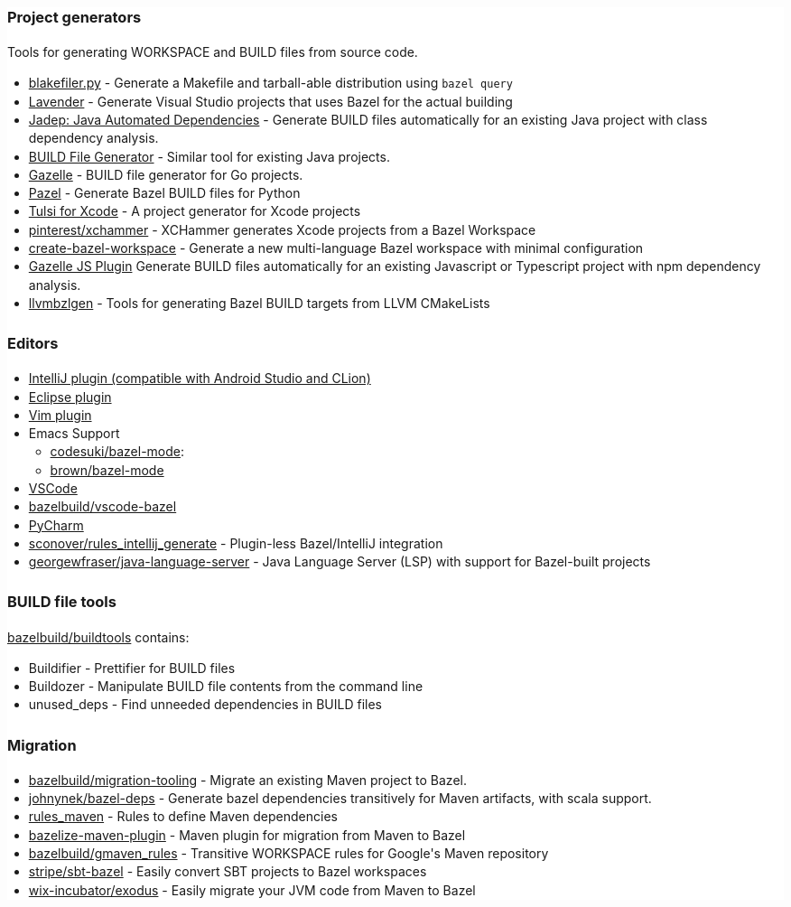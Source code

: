 ### Project generators

Tools for generating WORKSPACE and BUILD files from source code.

- [blakefiler.py](https://gist.github.com/jart/082b1078a065b79949508bbe1b7d8ef0) - Generate a Makefile and tarball-able distribution using `bazel query`
- [Lavender](https://github.com/tmandry/lavender) - Generate Visual Studio projects that uses Bazel for the actual building
- [Jadep: Java Automated Dependencies](https://github.com/bazelbuild/tools_jvm_autodeps) - Generate BUILD files automatically for an existing Java project with class dependency analysis.
- [BUILD File Generator](https://github.com/bazelbuild/BUILD_file_generator) - Similar tool for existing Java projects.
- [Gazelle](https://github.com/bazelbuild/bazel-gazelle) - BUILD file generator for Go projects.
- [Pazel](https://github.com/tuomasr/pazel) - Generate Bazel BUILD files for Python
- [Tulsi for Xcode](https://github.com/bazelbuild/tulsi) - A project generator for Xcode projects
- [pinterest/xchammer](https://github.com/pinterest/xchammer) - XCHammer generates Xcode projects from a Bazel Workspace
- [create-bazel-workspace](https://github.com/jin/create-bazel-workspace) - Generate a new multi-language Bazel workspace with minimal configuration
- [Gazelle JS Plugin](https://github.com/ecosia/bazel_rules_nodejs_contrib#build-file-generation) Generate BUILD files automatically for an existing Javascript or Typescript project with npm dependency analysis.
- [llvmbzlgen](https://github.com/kythe/llvmbzlgen) - Tools for generating Bazel BUILD targets from LLVM CMakeLists

### Editors

- [IntelliJ plugin (compatible with Android Studio and CLion)](https://ij.bazel.build)
- [Eclipse plugin](https://github.com/bazelbuild/eclipse)
- [Vim plugin](https://github.com/bazelbuild/vim-bazel)
- Emacs Support
	- [codesuki/bazel-mode](https://github.com/codesuki/bazel-mode):
	- [brown/bazel-mode](https://github.com/brown/bazel-mode)
- [VSCode](https://github.com/dprogm/vscode-bazel-tools)
- [bazelbuild/vscode-bazel](bazelbuild/vscode-bazel)
- [PyCharm](https://github.com/tomhanetz/bazel-for-human-beings)
- [sconover/rules_intellij_generate](https://github.com/sconover/rules_intellij_generate) - Plugin-less Bazel/IntelliJ integration
- [georgewfraser/java-language-server](https://github.com/georgewfraser/java-language-server) - Java Language Server (LSP) with support for Bazel-built projects

### BUILD file tools

[bazelbuild/buildtools](https://github.com/bazelbuild/buildtools) contains:

- Buildifier - Prettifier for BUILD files
- Buildozer - Manipulate BUILD file contents from the command line
- unused_deps - Find unneeded dependencies in BUILD files

### Migration

- [bazelbuild/migration-tooling](https://github.com/bazelbuild/migration-tooling) - Migrate an existing Maven project to Bazel.
- [johnynek/bazel-deps](https://github.com/johnynek/bazel-deps) - Generate bazel dependencies transitively for Maven artifacts, with scala support.
- [rules_maven](https://github.com/pubref/rules_maven) - Rules to define Maven dependencies
- [bazelize-maven-plugin](https://github.com/OrhanKupusoglu/bazelize-maven-plugin) - Maven plugin for migration from Maven to Bazel
- [bazelbuild/gmaven_rules](https://github.com/bazelbuild/gmaven_rules) - Transitive WORKSPACE rules for Google's Maven repository
- [stripe/sbt-bazel](https://github.com/stripe/sbt-bazel) - Easily convert SBT projects to Bazel workspaces
- [wix-incubator/exodus](https://github.com/wix-incubator/exodus) - Easily migrate your JVM code from Maven to Bazel
